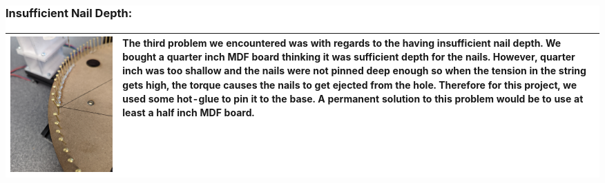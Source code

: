 ### Insufficient Nail Depth:<br>
| ![](media/7.jpg) | The third problem we encountered was with regards to the having insufficient nail depth. We bought a quarter inch MDF board thinking it was sufficient depth for the nails. However, quarter inch was too shallow and the nails were not pinned deep enough so when the tension in the string gets high, the torque causes the nails to get ejected from the hole. Therefore for this project, we used some hot-glue to pin it to the base. A permanent solution to this problem would be to use at least a half inch MDF board. |
| ----------------- |:----------------|
